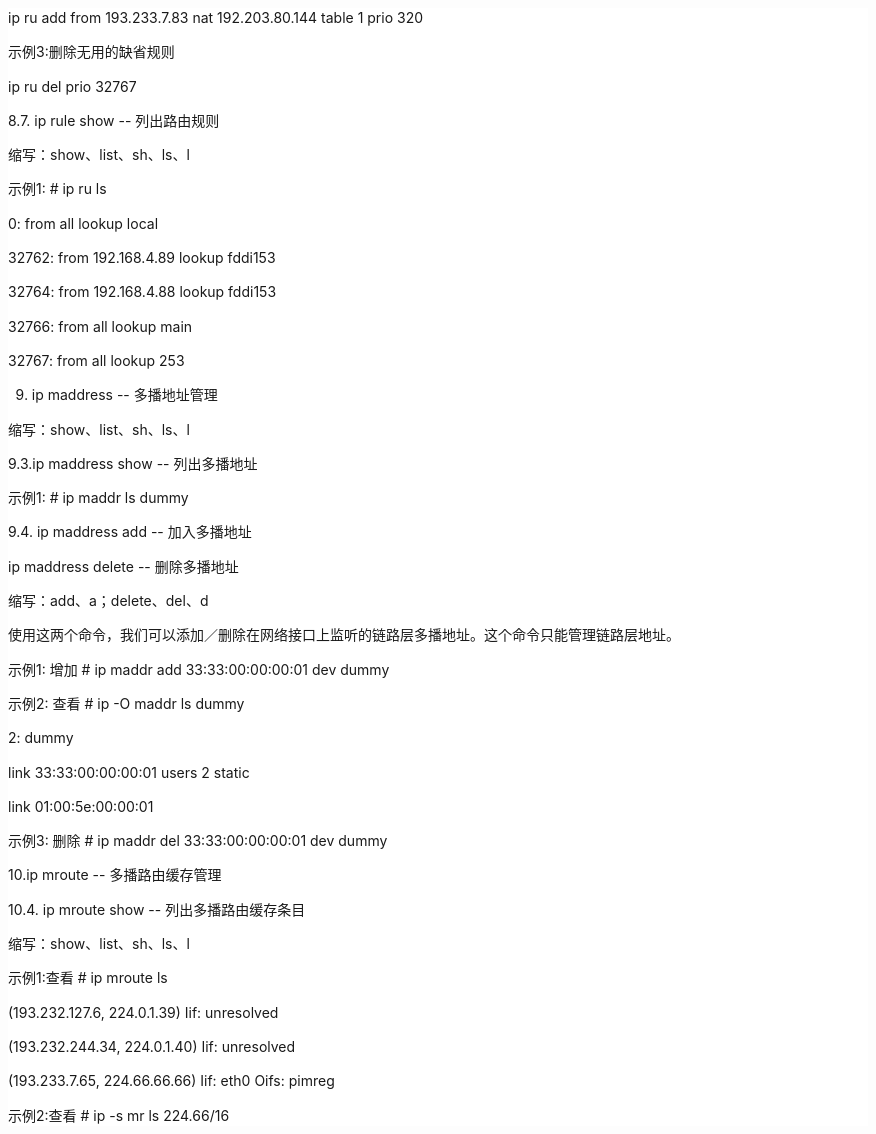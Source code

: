 ip ru add from 193.233.7.83 nat 192.203.80.144 table 1 prio 320

示例3:删除无用的缺省规则

ip ru del prio 32767

8.7. ip rule show -- 列出路由规则

缩写：show、list、sh、ls、l

示例1: # ip ru ls

0: from all lookup local

32762: from 192.168.4.89 lookup fddi153

32764: from 192.168.4.88 lookup fddi153

32766: from all lookup main

32767: from all lookup 253

9. ip maddress -- 多播地址管理

缩写：show、list、sh、ls、l

9.3.ip maddress show -- 列出多播地址

示例1: # ip maddr ls dummy

9.4. ip maddress add -- 加入多播地址

ip maddress delete -- 删除多播地址

缩写：add、a；delete、del、d

使用这两个命令，我们可以添加／删除在网络接口上监听的链路层多播地址。这个命令只能管理链路层地址。

示例1: 增加 # ip maddr add 33:33:00:00:00:01 dev dummy

示例2: 查看 # ip -O maddr ls dummy

2: dummy

link 33:33:00:00:00:01 users 2 static

link 01:00:5e:00:00:01

示例3: 删除 # ip maddr del 33:33:00:00:00:01 dev dummy

10.ip mroute -- 多播路由缓存管理

10.4. ip mroute show -- 列出多播路由缓存条目

缩写：show、list、sh、ls、l

示例1:查看 # ip mroute ls

(193.232.127.6, 224.0.1.39) Iif: unresolved

(193.232.244.34, 224.0.1.40) Iif: unresolved

(193.233.7.65, 224.66.66.66) Iif: eth0 Oifs: pimreg

示例2:查看 # ip -s mr ls 224.66/16
